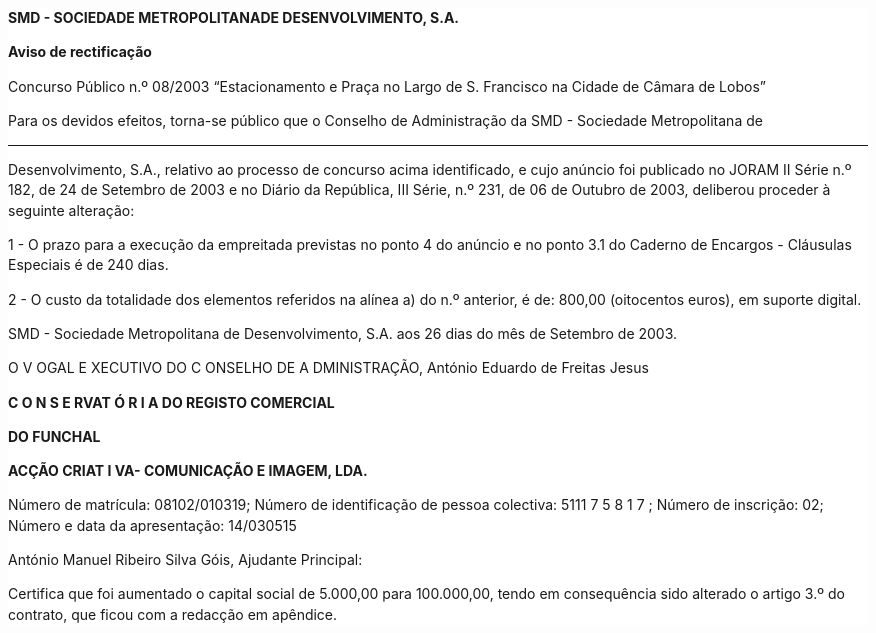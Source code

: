 **SMD - SOCIEDADE METROPOLITANADE
DESENVOLVIMENTO, S.A.**


**Aviso de rectificação**


Concurso Público n.º 08/2003
“Estacionamento e Praça no Largo de S. Francisco na
Cidade de Câmara de Lobos”


Para os devidos efeitos, torna-se público que o Conselho
de Administração da SMD - Sociedade Metropolitana de




---

Desenvolvimento, S.A., relativo ao processo de concurso
acima identificado, e cujo anúncio foi publicado no JORAM
II Série n.º 182, de 24 de Setembro de 2003 e no Diário da
República, III Série, n.º 231, de 06 de Outubro de 2003,
deliberou proceder à seguinte alteração:


1 - O prazo para a execução da empreitada previstas no
ponto 4 do anúncio e no ponto 3.1 do Caderno de
Encargos - Cláusulas Especiais é de 240 dias.


2 - O custo da totalidade dos elementos referidos na
alínea a) do n.º anterior, é de: 800,00 (oitocentos
euros), em suporte digital.


SMD - Sociedade Metropolitana de Desenvolvimento,
S.A. aos 26 dias do mês de Setembro de 2003.


O V OGAL E XECUTIVO DO C ONSELHO DE A DMINISTRAÇÃO,
António Eduardo de Freitas Jesus


**C O N S E RVAT Ó R I A DO REGISTO COMERCIAL**

**DO FUNCHAL**


**ACÇÃO CRIAT I VA- COMUNICAÇÃO E IMAGEM, LDA.**


Número de matrícula: 08102/010319;
Número de identificação de pessoa colectiva: 5111 7 5 8 1 7 ;
Número de inscrição: 02;
Número e data da apresentação: 14/030515


António Manuel Ribeiro Silva Góis, Ajudante Principal:


Certifica que foi aumentado o capital social de 5.000,00
para 100.000,00, tendo em consequência sido alterado o artigo
3.º do contrato, que ficou com a redacção em apêndice.
